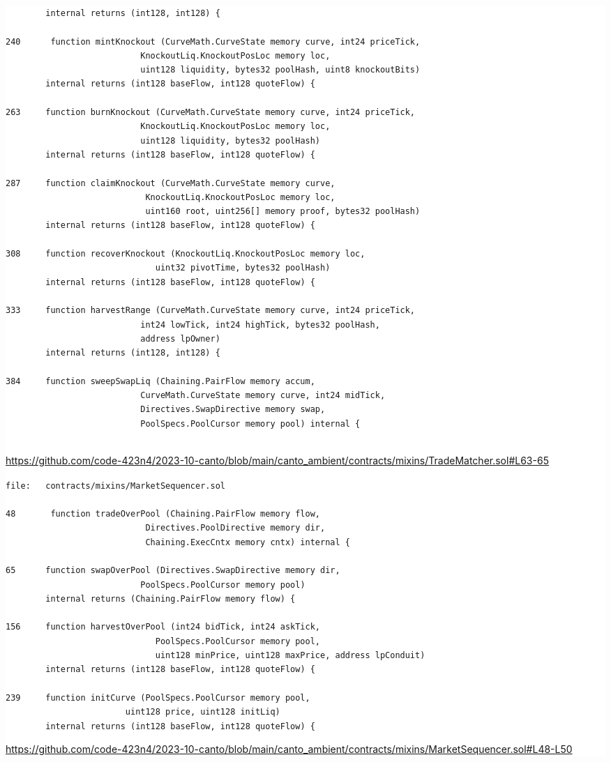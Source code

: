 ```solidity
        internal returns (int128, int128) {

240      function mintKnockout (CurveMath.CurveState memory curve, int24 priceTick,
                           KnockoutLiq.KnockoutPosLoc memory loc,
                           uint128 liquidity, bytes32 poolHash, uint8 knockoutBits)
        internal returns (int128 baseFlow, int128 quoteFlow) {

263     function burnKnockout (CurveMath.CurveState memory curve, int24 priceTick,
                           KnockoutLiq.KnockoutPosLoc memory loc,
                           uint128 liquidity, bytes32 poolHash)
        internal returns (int128 baseFlow, int128 quoteFlow) {

287     function claimKnockout (CurveMath.CurveState memory curve, 
                            KnockoutLiq.KnockoutPosLoc memory loc,
                            uint160 root, uint256[] memory proof, bytes32 poolHash)
        internal returns (int128 baseFlow, int128 quoteFlow) {

308     function recoverKnockout (KnockoutLiq.KnockoutPosLoc memory loc,
                              uint32 pivotTime, bytes32 poolHash)
        internal returns (int128 baseFlow, int128 quoteFlow) {

333     function harvestRange (CurveMath.CurveState memory curve, int24 priceTick,
                           int24 lowTick, int24 highTick, bytes32 poolHash,
                           address lpOwner)
        internal returns (int128, int128) {

384     function sweepSwapLiq (Chaining.PairFlow memory accum,
                           CurveMath.CurveState memory curve, int24 midTick,
                           Directives.SwapDirective memory swap,
                           PoolSpecs.PoolCursor memory pool) internal {
            
```
https://github.com/code-423n4/2023-10-canto/blob/main/canto_ambient/contracts/mixins/TradeMatcher.sol#L63-65


```solidity
file:   contracts/mixins/MarketSequencer.sol

48       function tradeOverPool (Chaining.PairFlow memory flow,
                            Directives.PoolDirective memory dir,
                            Chaining.ExecCntx memory cntx) internal {

65      function swapOverPool (Directives.SwapDirective memory dir,
                           PoolSpecs.PoolCursor memory pool)
        internal returns (Chaining.PairFlow memory flow) {

156     function harvestOverPool (int24 bidTick, int24 askTick,
                              PoolSpecs.PoolCursor memory pool,
                              uint128 minPrice, uint128 maxPrice, address lpConduit)
        internal returns (int128 baseFlow, int128 quoteFlow) {

239     function initCurve (PoolSpecs.PoolCursor memory pool,
                        uint128 price, uint128 initLiq)
        internal returns (int128 baseFlow, int128 quoteFlow) {
```
https://github.com/code-423n4/2023-10-canto/blob/main/canto_ambient/contracts/mixins/MarketSequencer.sol#L48-L50
